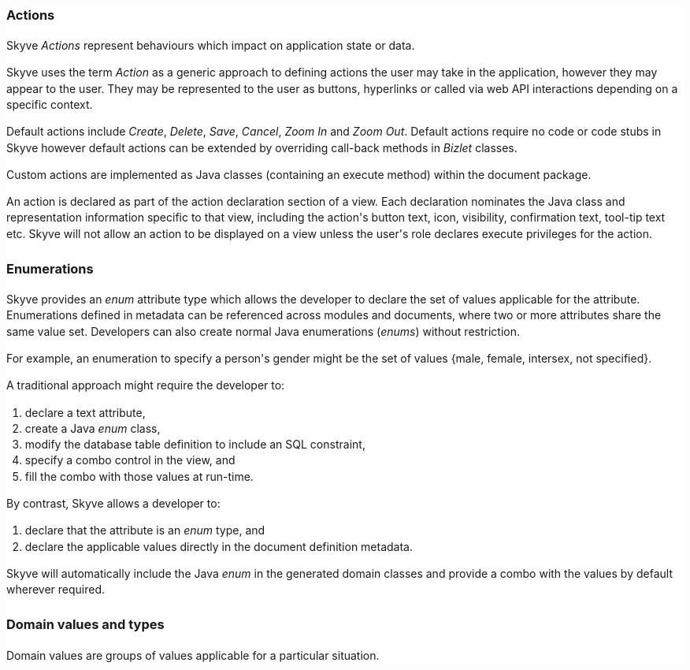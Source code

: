 ### Actions

Skyve *Actions* represent behaviours which impact on application state or data. 

Skyve uses the term *Action* as a generic approach to defining actions the user may take in the application, however they may appear to the user. They may be represented to the user as buttons, hyperlinks or called via web API interactions depending on a specific context.

Default actions include *Create*, *Delete*, *Save*, *Cancel*, *Zoom In*
and *Zoom Out*. Default actions require no code or code stubs in Skyve
however default actions can be extended by overriding call-back methods
in *Bizlet* classes.

Custom actions are implemented as Java classes (containing an execute
method) within the document package.

An action is declared as part of the action declaration section of a
view. Each declaration nominates the Java class and representation
information specific to that view, including the action's button text,
icon, visibility, confirmation text, tool-tip text etc. Skyve will not
allow an action to be displayed on a view unless the user's role
declares execute privileges for the action.

### Enumerations

Skyve provides an *enum* attribute type which allows the developer to
declare the set of values applicable for the attribute. Enumerations
defined in metadata can be referenced across modules and documents,
where two or more attributes share the same value set. Developers can
also create normal Java enumerations (*enums*) without restriction.

For example, an enumeration to specify a person's gender might be the
set of values {male, female, intersex, not specified}.

A traditional approach might require the developer to:

1.  declare a text attribute,
2.  create a Java *enum* class,
3.  modify the database table definition to include an SQL constraint,
4.  specify a combo control in the view, and
5.  fill the combo with those values at run-time.

By contrast, Skyve allows a developer to:

1.  declare that the attribute is an *enum* type, and
2.  declare the applicable values directly in the document definition
    metadata.

Skyve will automatically include the Java *enum* in the generated domain
classes and provide a combo with the values by default wherever
required.

### Domain values and types

Domain values are groups of values applicable for a particular
situation. 
